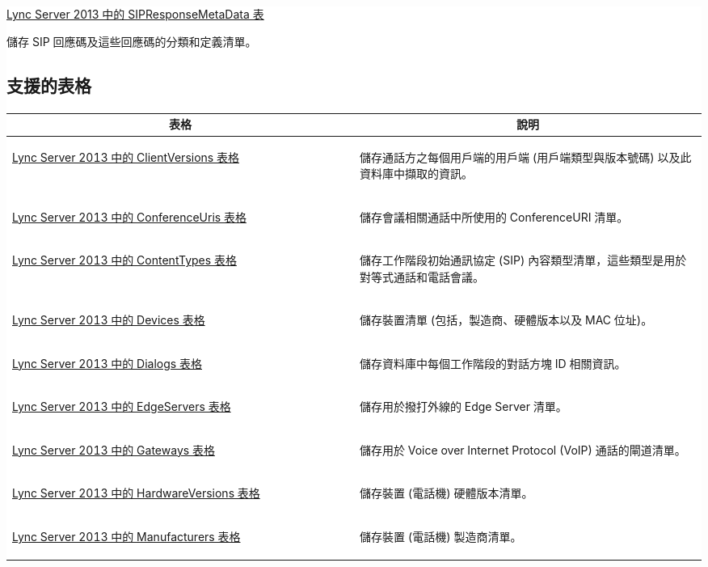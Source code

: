 <td><p><a href="lync-server-2013-sipresponsemetadata-table.md">Lync Server 2013 中的 SIPResponseMetaData 表</a></p></td>
<td><p>儲存 SIP 回應碼及這些回應碼的分類和定義清單。</p></td>
</tr>
</tbody>
</table>


## 支援的表格


<table>
<colgroup>
<col style="width: 50%" />
<col style="width: 50%" />
</colgroup>
<thead>
<tr class="header">
<th>表格</th>
<th>說明</th>
</tr>
</thead>
<tbody>
<tr class="odd">
<td><p><a href="lync-server-2013-clientversions-table.md">Lync Server 2013 中的 ClientVersions 表格</a></p></td>
<td><p>儲存通話方之每個用戶端的用戶端 (用戶端類型與版本號碼) 以及此資料庫中擷取的資訊。</p></td>
</tr>
<tr class="even">
<td><p><a href="lync-server-2013-conferenceuris-table.md">Lync Server 2013 中的 ConferenceUris 表格</a></p></td>
<td><p>儲存會議相關通話中所使用的 ConferenceURI 清單。</p></td>
</tr>
<tr class="odd">
<td><p><a href="lync-server-2013-contenttypes-table.md">Lync Server 2013 中的 ContentTypes 表格</a></p></td>
<td><p>儲存工作階段初始通訊協定 (SIP) 內容類型清單，這些類型是用於對等式通話和電話會議。</p></td>
</tr>
<tr class="even">
<td><p><a href="lync-server-2013-devices-table.md">Lync Server 2013 中的 Devices 表格</a></p></td>
<td><p>儲存裝置清單 (包括，製造商、硬體版本以及 MAC 位址)。</p></td>
</tr>
<tr class="odd">
<td><p><a href="lync-server-2013-dialogs-table.md">Lync Server 2013 中的 Dialogs 表格</a></p></td>
<td><p>儲存資料庫中每個工作階段的對話方塊 ID 相關資訊。</p></td>
</tr>
<tr class="even">
<td><p><a href="lync-server-2013-edgeservers-table.md">Lync Server 2013 中的 EdgeServers 表格</a></p></td>
<td><p>儲存用於撥打外線的 Edge Server 清單。</p></td>
</tr>
<tr class="odd">
<td><p><a href="lync-server-2013-gateways-table.md">Lync Server 2013 中的 Gateways 表格</a></p></td>
<td><p>儲存用於 Voice over Internet Protocol (VoIP) 通話的閘道清單。</p></td>
</tr>
<tr class="even">
<td><p><a href="lync-server-2013-hardwareversions-table.md">Lync Server 2013 中的 HardwareVersions 表格</a></p></td>
<td><p>儲存裝置 (電話機) 硬體版本清單。</p></td>
</tr>
<tr class="odd">
<td><p><a href="lync-server-2013-manufacturers-table.md">Lync Server 2013 中的 Manufacturers 表格</a></p></td>
<td><p>儲存裝置 (電話機) 製造商清單。</p></td>